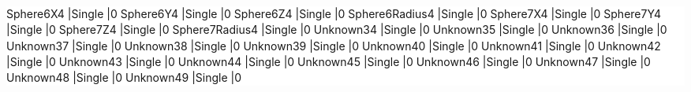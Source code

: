 Sphere6X4	|Single	|0
Sphere6Y4	|Single	|0
Sphere6Z4	|Single	|0
Sphere6Radius4	|Single	|0
Sphere7X4	|Single	|0
Sphere7Y4	|Single	|0
Sphere7Z4	|Single	|0
Sphere7Radius4	|Single	|0
Unknown34	|Single	|0
Unknown35	|Single	|0
Unknown36	|Single	|0
Unknown37	|Single	|0
Unknown38	|Single	|0
Unknown39	|Single	|0
Unknown40	|Single	|0
Unknown41	|Single	|0
Unknown42	|Single	|0
Unknown43	|Single	|0
Unknown44	|Single	|0
Unknown45	|Single	|0
Unknown46	|Single	|0
Unknown47	|Single	|0
Unknown48	|Single	|0
Unknown49	|Single	|0


